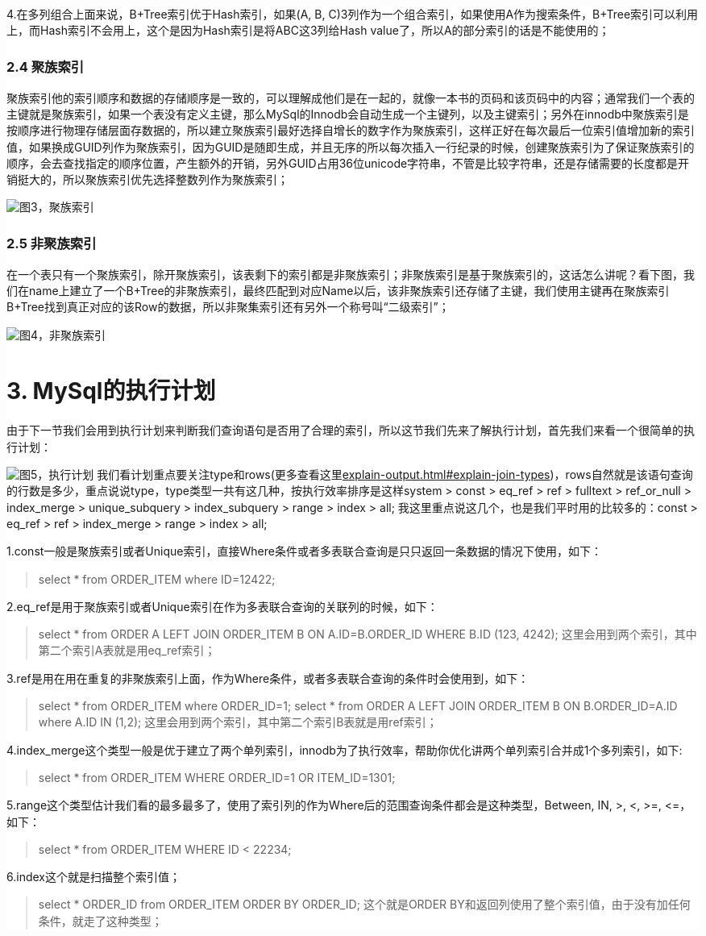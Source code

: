 4.在多列组合上面来说，B+Tree索引优于Hash索引，如果(A, B, C)3列作为一个组合索引，如果使用A作为搜索条件，B+Tree索引可以利用上，而Hash索引不会用上，这个是因为Hash索引是将ABC这3列给Hash value了，所以A的部分索引的话是不能使用的；

### 2.4 聚族索引
聚族索引他的索引顺序和数据的存储顺序是一致的，可以理解成他们是在一起的，就像一本书的页码和该页码中的内容；通常我们一个表的主键就是聚族索引，如果一个表没有定义主键，那么MySql的Innodb会自动生成一个主键列，以及主键索引；另外在innodb中聚族索引是按顺序进行物理存储层面存数据的，所以建立聚族索引最好选择自增长的数字作为聚族索引，这样正好在每次最后一位索引值增加新的索引值，如果换成GUID列作为聚族索引，因为GUID是随即生成，并且无序的所以每次插入一行纪录的时候，创建聚族索引为了保证聚族索引的顺序，会去查找指定的顺序位置，产生额外的开销，另外GUID占用36位unicode字符串，不管是比较字符串，还是存储需要的长度都是开销挺大的，所以聚族索引优先选择整数列作为聚族索引；

![图3，聚族索引](https://ryanwli.github.io/img/2016/20160801-Cluster-Index.jpg)



### 2.5 非聚族索引

在一个表只有一个聚族索引，除开聚族索引，该表剩下的索引都是非聚族索引；非聚族索引是基于聚族索引的，这话怎么讲呢？看下图，我们在name上建立了一个B+Tree的非聚族索引，最终匹配到对应Name以后，该非聚族索引还存储了主键，我们使用主键再在聚族索引B+Tree找到真正对应的该Row的数据，所以非聚集索引还有另外一个称号叫“二级索引”；

![图4，非聚族索引](https://ryanwli.github.io/img/2016/20160801-Non-Cluster-Index.jpg)



# 3. MySql的执行计划

由于下一节我们会用到执行计划来判断我们查询语句是否用了合理的索引，所以这节我们先来了解执行计划，首先我们来看一个很简单的执行计划：

![图5，执行计划](http://upload-images.jianshu.io/upload_images/16597-cc467aaae3d27f7d.png?imageMogr2/auto-orient/strip%7CimageView2/2/w/1240)
我们看计划重点要关注type和rows(更多查看这里[explain-output.html#explain-join-types](http://dev.mysql.com/doc/refman/5.7/en/explain-output.html#explain-join-types))，rows自然就是该语句查询的行数是多少，重点说说type，type类型一共有这几种，按执行效率排序是这样system > const > eq_ref > ref > fulltext > ref_or_null > index_merge > unique_subquery > index_subquery > range > index > all;
我这里重点说这几个，也是我们平时用的比较多的：const > eq_ref > ref > index_merge > range > index > all;


1.const一般是聚族索引或者Unique索引，直接Where条件或者多表联合查询是只只返回一条数据的情况下使用，如下：
>select * from ORDER_ITEM where ID=12422;

2.eq_ref是用于聚族索引或者Unique索引在作为多表联合查询的关联列的时候，如下：
>select * from ORDER A LEFT JOIN ORDER_ITEM B ON A.ID=B.ORDER_ID WHERE B.ID (123, 4242);
>这里会用到两个索引，其中第二个索引A表就是用eq_ref索引；

3.ref是用在用在重复的非聚族索引上面，作为Where条件，或者多表联合查询的条件时会使用到，如下：
>select * from ORDER_ITEM where ORDER_ID=1;
>select * from ORDER A LEFT JOIN ORDER_ITEM B ON B.ORDER_ID=A.ID where A.ID IN (1,2);
>这里会用到两个索引，其中第二个索引B表就是用ref索引；

4.index_merge这个类型一般是优于建立了两个单列索引，innodb为了执行效率，帮助你优化讲两个单列索引合并成1个多列索引，如下:
>select * from ORDER_ITEM WHERE ORDER_ID=1 OR ITEM_ID=1301;

5.range这个类型估计我们看的最多最多了，使用了索引列的作为Where后的范围查询条件都会是这种类型，Between, IN, >, <, >=, <=，如下：
>select * from ORDER_ITEM WHERE ID < 22234;

6.index这个就是扫描整个索引值；
>select * ORDER_ID from ORDER_ITEM ORDER BY ORDER_ID;
>这个就是ORDER BY和返回列使用了整个索引值，由于没有加任何条件，就走了这种类型；
